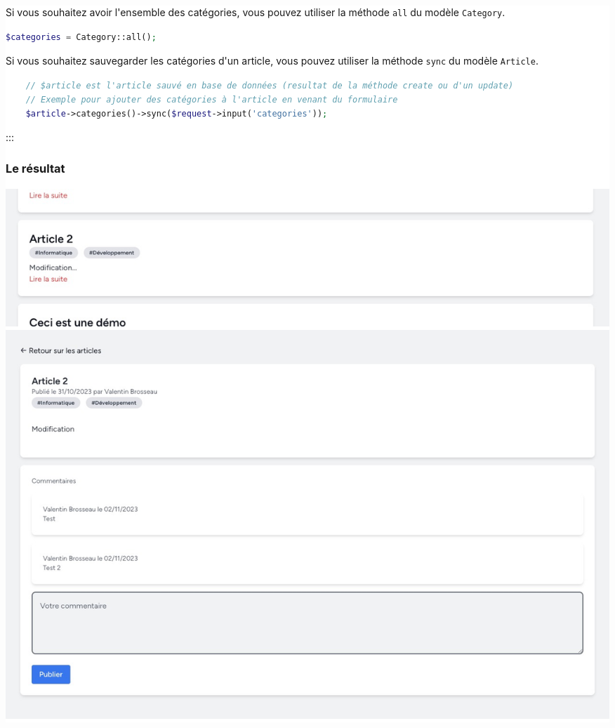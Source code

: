 Si vous souhaitez avoir l'ensemble des catégories, vous pouvez utiliser la méthode `all` du modèle `Category`.

```php
$categories = Category::all();
```

Si vous souhaitez sauvegarder les catégories d'un article, vous pouvez utiliser la méthode `sync` du modèle `Article`.

```php
    // $article est l'article sauvé en base de données (resultat de la méthode create ou d'un update)
    // Exemple pour ajouter des catégories à l'article en venant du formulaire
    $article->categories()->sync($request->input('categories'));
```

:::

### Le résultat

![Ajout de commentaire](./ressources/larablog_articles_liste_categories.jpg)
![Ajout de commentaire](./ressources/larablog_detail_article_liste_categories.jpg)
